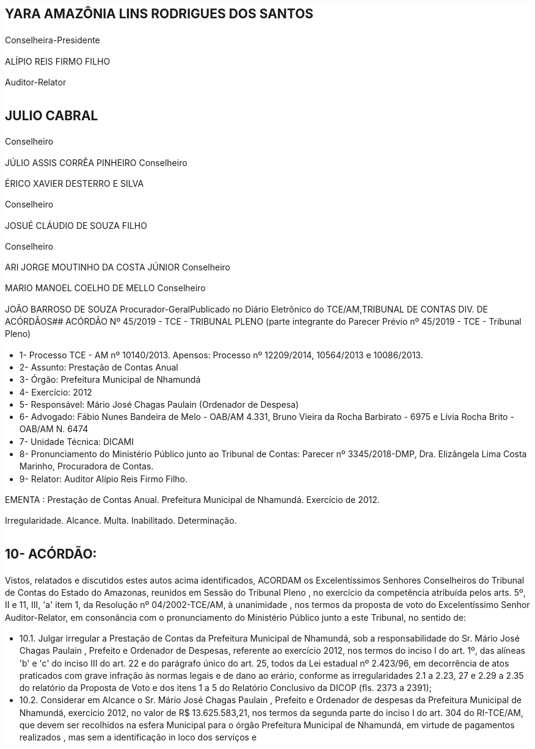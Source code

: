 ## YARA AMAZÔNIA LINS RODRIGUES DOS SANTOS

Conselheira-Presidente

ALÍPIO REIS FIRMO FILHO

Auditor-Relator

## JULIO CABRAL

Conselheiro

JÚLIO ASSIS CORRÊA PINHEIRO Conselheiro

ÉRICO XAVIER DESTERRO E SILVA

Conselheiro

JOSUÉ CLÁUDIO DE SOUZA FILHO

Conselheiro

ARI JORGE MOUTINHO DA COSTA JÚNIOR Conselheiro

MARIO MANOEL COELHO DE MELLO Conselheiro

JOÃO BARROSO DE SOUZA Procurador-GeralPublicado  no  Diário  Eletrônico do TCE/AM,TRIBUNAL DE CONTAS DIV. DE ACÓRDÃOS## ACÓRDÃO Nº 45/2019 - TCE - TRIBUNAL PLENO (parte integrante do Parecer Prévio nº 45/2019 - TCE - Tribunal Pleno)

- 1- Processo TCE - AM nº 10140/2013. Apensos: Processo nº  12209/2014, 10564/2013 e 10086/2013.
- 2- Assunto: Prestação de Contas Anual
- 3- Órgão: Prefeitura Municipal de Nhamundá
- 4- Exercício: 2012
- 5- Responsável: Mário José Chagas Paulain (Ordenador de Despesa)
- 6- Advogado: Fábio Nunes Bandeira de Melo - OAB/AM 4.331, Bruno Vieira da Rocha Barbirato - 6975  e Lívia Rocha Brito - OAB/AM N. 6474
- 7- Unidade Técnica: DICAMI
- 8- Pronunciamento  do  Ministério  Público  junto  ao  Tribunal  de  Contas: Parecer  nº 3345/2018-DMP,  Dra. Elizângela Lima Costa Marinho, Procuradora de Contas.
- 9- Relator: Auditor Alípio Reis Firmo Filho.

EMENTA : Prestação  de  Contas  Anual.  Prefeitura Municipal de Nhamundá. Exercício de 2012.

Irregularidade. Alcance. Multa. Inabilitado. Determinação.

## 10-  ACÓRDÃO:

Vistos, relatados e discutidos estes autos acima identificados, ACORDAM os Excelentíssimos Senhores Conselheiros do Tribunal de Contas do Estado do Amazonas, reunidos em Sessão do Tribunal Pleno , no exercício da competência atribuída pelos arts. 5º, II e 11, III, 'a' item 1, da Resolução nº 04/2002-TCE/AM, à unanimidade , nos termos da proposta de voto do Excelentíssimo Senhor Auditor-Relator, em consonância com o pronunciamento do Ministério Público junto a este Tribunal, no sentido de:

- 10.1. Julgar  irregular a  Prestação  de  Contas  da  Prefeitura  Municipal  de Nhamundá, sob a responsabilidade do Sr. Mário José Chagas Paulain ,  Prefeito  e  Ordenador  de  Despesas,  referente  ao  exercício 2012, nos termos do inciso I do art. 1º, das alíneas 'b' e 'c' do inciso III do  art.  22  e  do  parágrafo  único  do  art.  25,  todos  da  Lei  estadual  nº 2.423/96,  em  decorrência  de  atos  praticados  com  grave  infração  às normas legais e de dano ao erário, conforme as irregularidades 2.1 a 2.23, 27 e 2.29 a 2.35 do relatório da Proposta de Voto e dos itens 1 a 5 do Relatório Conclusivo da DICOP (fls. 2373 a 2391);
- 10.2. Considerar em Alcance o Sr. Mário José Chagas Paulain , Prefeito e Ordenador de despesas da Prefeitura Municipal de Nhamundá, exercício 2012,  no  valor  de R$ 13.625.583,21, nos  termos  da  segunda  parte  do inciso I do art. 304 do RI-TCE/AM, que devem ser recolhidos na esfera Municipal para o órgão Prefeitura Municipal de Nhamundá, em virtude de pagamentos realizados , mas sem a identificação in loco dos serviços e
